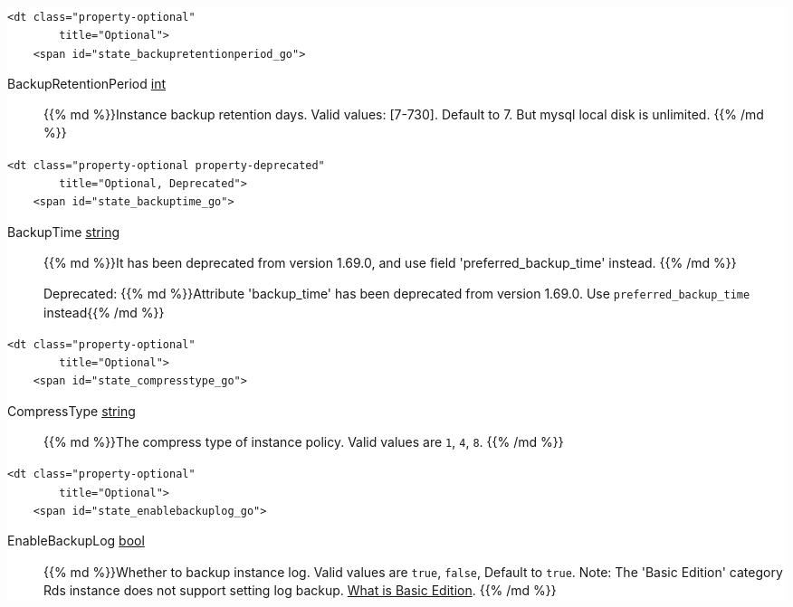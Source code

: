     <dt class="property-optional"
            title="Optional">
        <span id="state_backupretentionperiod_go">
<a href="#state_backupretentionperiod_go" style="color: inherit; text-decoration: inherit;">Backup<wbr>Retention<wbr>Period</a>
</span> 
        <span class="property-indicator"></span>
        <span class="property-type"><a href="https://golang.org/pkg/builtin/#integer">int</a></span>
    </dt>
    <dd>{{% md %}}Instance backup retention days. Valid values: [7-730]. Default to 7. But mysql local disk is unlimited.
{{% /md %}}</dd>

    <dt class="property-optional property-deprecated"
            title="Optional, Deprecated">
        <span id="state_backuptime_go">
<a href="#state_backuptime_go" style="color: inherit; text-decoration: inherit;">Backup<wbr>Time</a>
</span> 
        <span class="property-indicator"></span>
        <span class="property-type"><a href="https://golang.org/pkg/builtin/#string">string</a></span>
    </dt>
    <dd>{{% md %}}It has been deprecated from version 1.69.0, and use field 'preferred_backup_time' instead.
{{% /md %}}<p class="property-message">Deprecated: {{% md %}}Attribute &#39;backup_time&#39; has been deprecated from version 1.69.0. Use `preferred_backup_time` instead{{% /md %}}</p></dd>

    <dt class="property-optional"
            title="Optional">
        <span id="state_compresstype_go">
<a href="#state_compresstype_go" style="color: inherit; text-decoration: inherit;">Compress<wbr>Type</a>
</span> 
        <span class="property-indicator"></span>
        <span class="property-type"><a href="https://golang.org/pkg/builtin/#string">string</a></span>
    </dt>
    <dd>{{% md %}}The compress type of instance policy. Valid values are `1`, `4`, `8`.
{{% /md %}}</dd>

    <dt class="property-optional"
            title="Optional">
        <span id="state_enablebackuplog_go">
<a href="#state_enablebackuplog_go" style="color: inherit; text-decoration: inherit;">Enable<wbr>Backup<wbr>Log</a>
</span> 
        <span class="property-indicator"></span>
        <span class="property-type"><a href="https://golang.org/pkg/builtin/#boolean">bool</a></span>
    </dt>
    <dd>{{% md %}}Whether to backup instance log. Valid values are `true`, `false`, Default to `true`. Note: The 'Basic Edition' category Rds instance does not support setting log backup. [What is Basic Edition](https://www.alibabacloud.com/help/doc-detail/48980.htm).
{{% /md %}}</dd>
